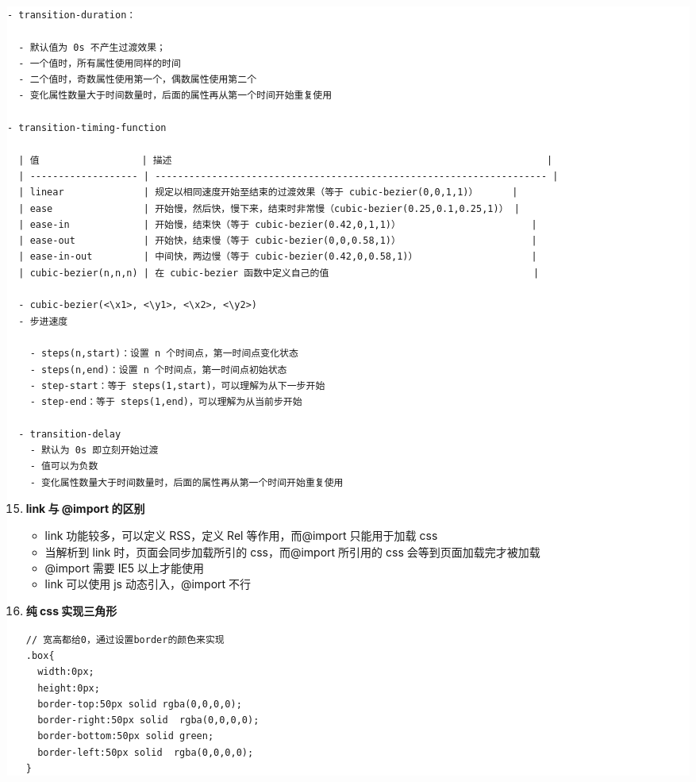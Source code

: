     - transition-duration：

      - 默认值为 0s 不产生过渡效果；
      - 一个值时，所有属性使用同样的时间
      - 二个值时，奇数属性使用第一个，偶数属性使用第二个
      - 变化属性数量大于时间数量时，后面的属性再从第一个时间开始重复使用

    - transition-timing-function

      | 值                  | 描述                                                                  |
      | ------------------- | --------------------------------------------------------------------- |
      | linear              | 规定以相同速度开始至结束的过渡效果（等于 cubic-bezier(0,0,1,1)）      |
      | ease                | 开始慢，然后快，慢下来，结束时非常慢（cubic-bezier(0.25,0.1,0.25,1)） |
      | ease-in             | 开始慢，结束快（等于 cubic-bezier(0.42,0,1,1)）                       |
      | ease-out            | 开始快，结束慢（等于 cubic-bezier(0,0,0.58,1)）                       |
      | ease-in-out         | 中间快，两边慢（等于 cubic-bezier(0.42,0,0.58,1)）                    |
      | cubic-bezier(n,n,n) | 在 cubic-bezier 函数中定义自己的值                                    |

      - cubic-bezier(<\x1>, <\y1>, <\x2>, <\y2>)
      - 步进速度

        - steps(n,start)：设置 n 个时间点，第一时间点变化状态
        - steps(n,end)：设置 n 个时间点，第一时间点初始状态
        - step-start：等于 steps(1,start)，可以理解为从下一步开始
        - step-end：等于 steps(1,end)，可以理解为从当前步开始

      - transition-delay
        - 默认为 0s 即立刻开始过渡
        - 值可以为负数
        - 变化属性数量大于时间数量时，后面的属性再从第一个时间开始重复使用

15. **link 与 @import 的区别**

    - link 功能较多，可以定义 RSS，定义 Rel 等作用，而@import 只能用于加载 css
    - 当解析到 link 时，页面会同步加载所引的 css，而@import 所引用的 css 会等到页面加载完才被加载
    - @import 需要 IE5 以上才能使用
    - link 可以使用 js 动态引入，@import 不行

16. **纯 css 实现三角形**

    ```
    // 宽高都给0，通过设置border的颜色来实现
    .box{
      width:0px;
      height:0px;
      border-top:50px solid rgba(0,0,0,0);
      border-right:50px solid  rgba(0,0,0,0);
      border-bottom:50px solid green;
      border-left:50px solid  rgba(0,0,0,0);
    }
    ```
